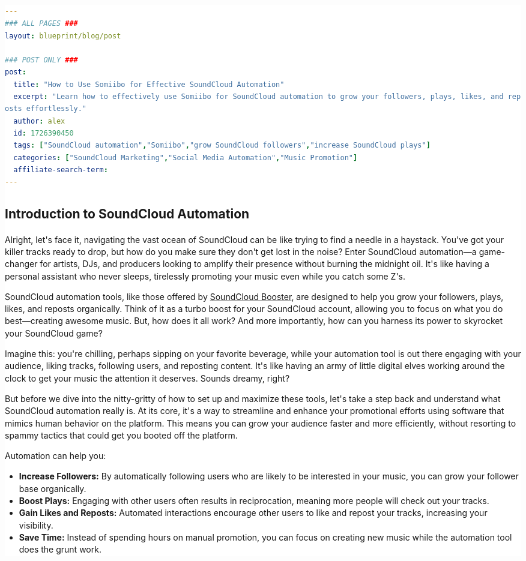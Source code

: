 ```yaml
---
### ALL PAGES ###
layout: blueprint/blog/post

### POST ONLY ###
post:
  title: "How to Use Somiibo for Effective SoundCloud Automation"
  excerpt: "Learn how to effectively use Somiibo for SoundCloud automation to grow your followers, plays, likes, and reposts effortlessly."
  author: alex
  id: 1726390450
  tags: ["SoundCloud automation","Somiibo","grow SoundCloud followers","increase SoundCloud plays"]
  categories: ["SoundCloud Marketing","Social Media Automation","Music Promotion"]
  affiliate-search-term: 
---
```


## Introduction to SoundCloud Automation

Alright, let's face it, navigating the vast ocean of SoundCloud can be like trying to find a needle in a haystack. You've got your killer tracks ready to drop, but how do you make sure they don't get lost in the noise? Enter SoundCloud automation—a game-changer for artists, DJs, and producers looking to amplify their presence without burning the midnight oil. It's like having a personal assistant who never sleeps, tirelessly promoting your music even while you catch some Z's.

SoundCloud automation tools, like those offered by [SoundCloud Booster](https://soundcloudbooster.com), are designed to help you grow your followers, plays, likes, and reposts organically. Think of it as a turbo boost for your SoundCloud account, allowing you to focus on what you do best—creating awesome music. But, how does it all work? And more importantly, how can you harness its power to skyrocket your SoundCloud game?

Imagine this: you're chilling, perhaps sipping on your favorite beverage, while your automation tool is out there engaging with your audience, liking tracks, following users, and reposting content. It's like having an army of little digital elves working around the clock to get your music the attention it deserves. Sounds dreamy, right?

But before we dive into the nitty-gritty of how to set up and maximize these tools, let's take a step back and understand what SoundCloud automation really is. At its core, it's a way to streamline and enhance your promotional efforts using software that mimics human behavior on the platform. This means you can grow your audience faster and more efficiently, without resorting to spammy tactics that could get you booted off the platform.

Automation can help you:

- **Increase Followers:** By automatically following users who are likely to be interested in your music, you can grow your follower base organically.
- **Boost Plays:** Engaging with other users often results in reciprocation, meaning more people will check out your tracks.
- **Gain Likes and Reposts:** Automated interactions encourage other users to like and repost your tracks, increasing your visibility.
- **Save Time:** Instead of spending hours on manual promotion, you can focus on creating new music while the automation tool does the grunt work.
